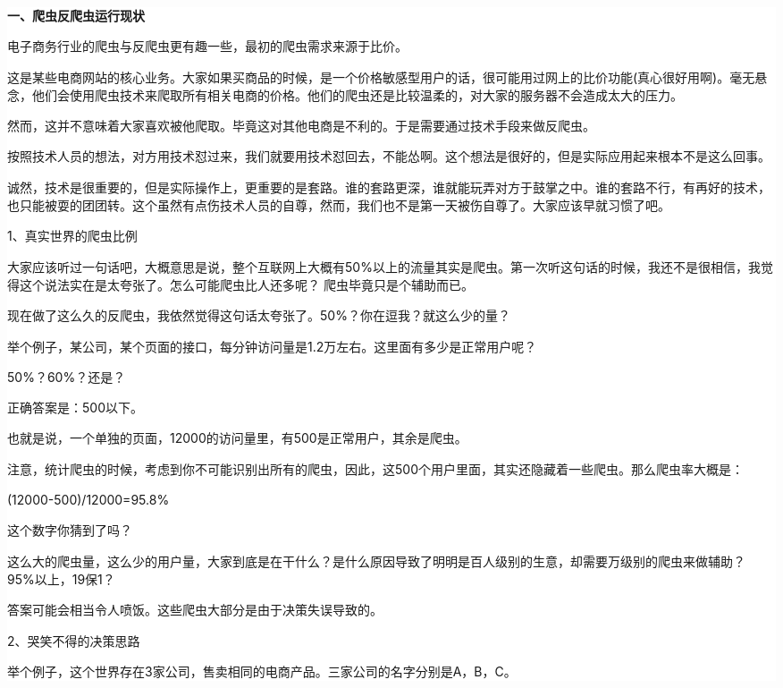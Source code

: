 **一、爬虫反爬虫运行现状**


电子商务行业的爬虫与反爬虫更有趣一些，最初的爬虫需求来源于比价。



这是某些电商网站的核心业务。大家如果买商品的时候，是一个价格敏感型用户的话，很可能用过网上的比价功能(真心很好用啊)。毫无悬念，他们会使用爬虫技术来爬取所有相关电商的价格。他们的爬虫还是比较温柔的，对大家的服务器不会造成太大的压力。



然而，这并不意味着大家喜欢被他爬取。毕竟这对其他电商是不利的。于是需要通过技术手段来做反爬虫。



按照技术人员的想法，对方用技术怼过来，我们就要用技术怼回去，不能怂啊。这个想法是很好的，但是实际应用起来根本不是这么回事。



诚然，技术是很重要的，但是实际操作上，更重要的是套路。谁的套路更深，谁就能玩弄对方于鼓掌之中。谁的套路不行，有再好的技术，也只能被耍的团团转。这个虽然有点伤技术人员的自尊，然而，我们也不是第一天被伤自尊了。大家应该早就习惯了吧。


1、真实世界的爬虫比例


大家应该听过一句话吧，大概意思是说，整个互联网上大概有50%以上的流量其实是爬虫。第一次听这句话的时候，我还不是很相信，我觉得这个说法实在是太夸张了。怎么可能爬虫比人还多呢？ 爬虫毕竟只是个辅助而已。



现在做了这么久的反爬虫，我依然觉得这句话太夸张了。50%？你在逗我？就这么少的量？

举个例子，某公司，某个页面的接口，每分钟访问量是1.2万左右。这里面有多少是正常用户呢？



50%？60%？还是？



正确答案是：500以下。



也就是说，一个单独的页面，12000的访问量里，有500是正常用户，其余是爬虫。



注意，统计爬虫的时候，考虑到你不可能识别出所有的爬虫，因此，这500个用户里面，其实还隐藏着一些爬虫。那么爬虫率大概是：


(12000-500)/12000=95.8%


这个数字你猜到了吗？



这么大的爬虫量，这么少的用户量，大家到底是在干什么？是什么原因导致了明明是百人级别的生意，却需要万级别的爬虫来做辅助？ 95%以上，19保1？



答案可能会相当令人喷饭。这些爬虫大部分是由于决策失误导致的。


2、哭笑不得的决策思路


举个例子，这个世界存在3家公司，售卖相同的电商产品。三家公司的名字分别是A，B，C。


